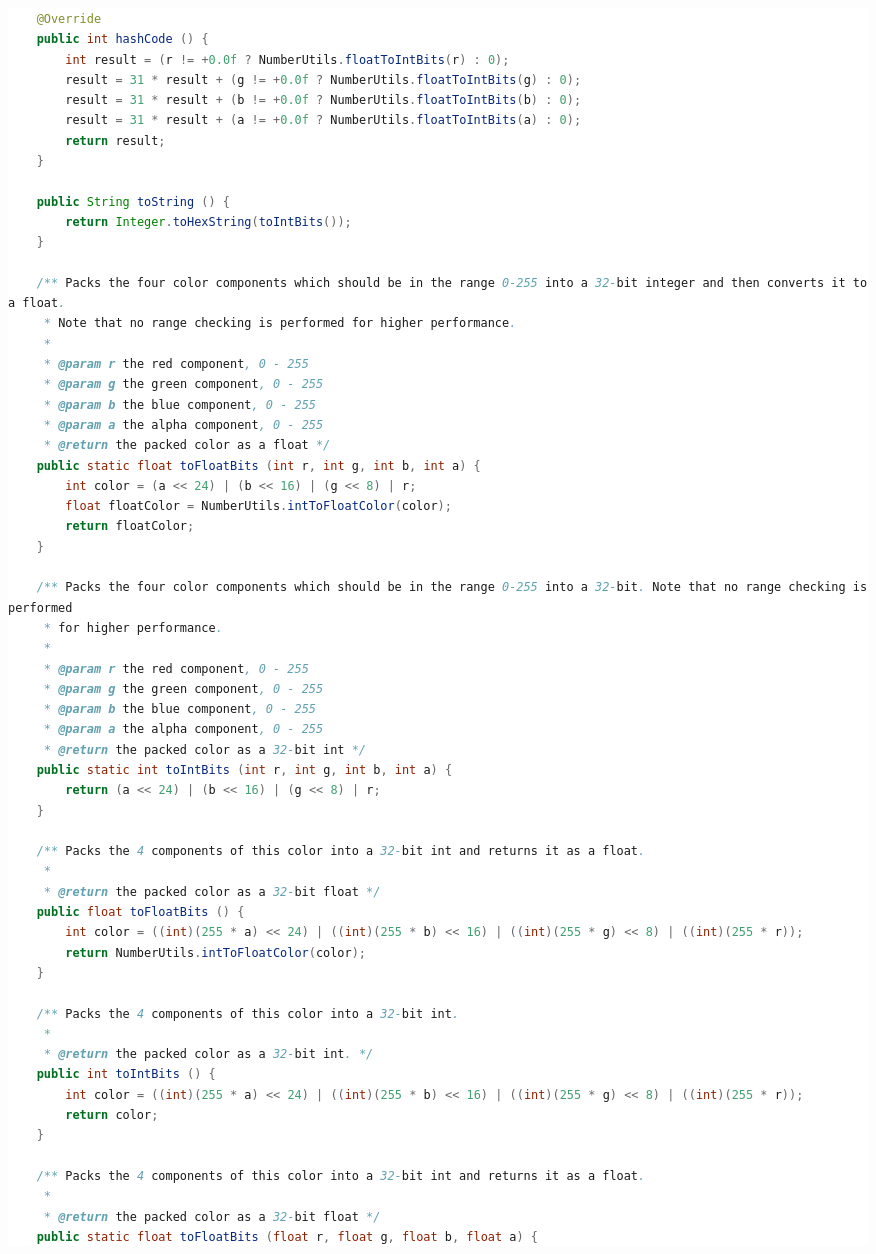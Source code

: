 ```java
	@Override
	public int hashCode () {
		int result = (r != +0.0f ? NumberUtils.floatToIntBits(r) : 0);
		result = 31 * result + (g != +0.0f ? NumberUtils.floatToIntBits(g) : 0);
		result = 31 * result + (b != +0.0f ? NumberUtils.floatToIntBits(b) : 0);
		result = 31 * result + (a != +0.0f ? NumberUtils.floatToIntBits(a) : 0);
		return result;
	}

	public String toString () {
		return Integer.toHexString(toIntBits());
	}

	/** Packs the four color components which should be in the range 0-255 into a 32-bit integer and then converts it to a float.
	 * Note that no range checking is performed for higher performance.
	 * 
	 * @param r the red component, 0 - 255
	 * @param g the green component, 0 - 255
	 * @param b the blue component, 0 - 255
	 * @param a the alpha component, 0 - 255
	 * @return the packed color as a float */
	public static float toFloatBits (int r, int g, int b, int a) {
		int color = (a << 24) | (b << 16) | (g << 8) | r;
		float floatColor = NumberUtils.intToFloatColor(color);
		return floatColor;
	}

	/** Packs the four color components which should be in the range 0-255 into a 32-bit. Note that no range checking is performed
	 * for higher performance.
	 * 
	 * @param r the red component, 0 - 255
	 * @param g the green component, 0 - 255
	 * @param b the blue component, 0 - 255
	 * @param a the alpha component, 0 - 255
	 * @return the packed color as a 32-bit int */
	public static int toIntBits (int r, int g, int b, int a) {
		return (a << 24) | (b << 16) | (g << 8) | r;
	}

	/** Packs the 4 components of this color into a 32-bit int and returns it as a float.
	 * 
	 * @return the packed color as a 32-bit float */
	public float toFloatBits () {
		int color = ((int)(255 * a) << 24) | ((int)(255 * b) << 16) | ((int)(255 * g) << 8) | ((int)(255 * r));
		return NumberUtils.intToFloatColor(color);
	}

	/** Packs the 4 components of this color into a 32-bit int.
	 * 
	 * @return the packed color as a 32-bit int. */
	public int toIntBits () {
		int color = ((int)(255 * a) << 24) | ((int)(255 * b) << 16) | ((int)(255 * g) << 8) | ((int)(255 * r));
		return color;
	}

	/** Packs the 4 components of this color into a 32-bit int and returns it as a float.
	 * 
	 * @return the packed color as a 32-bit float */
	public static float toFloatBits (float r, float g, float b, float a) {
```